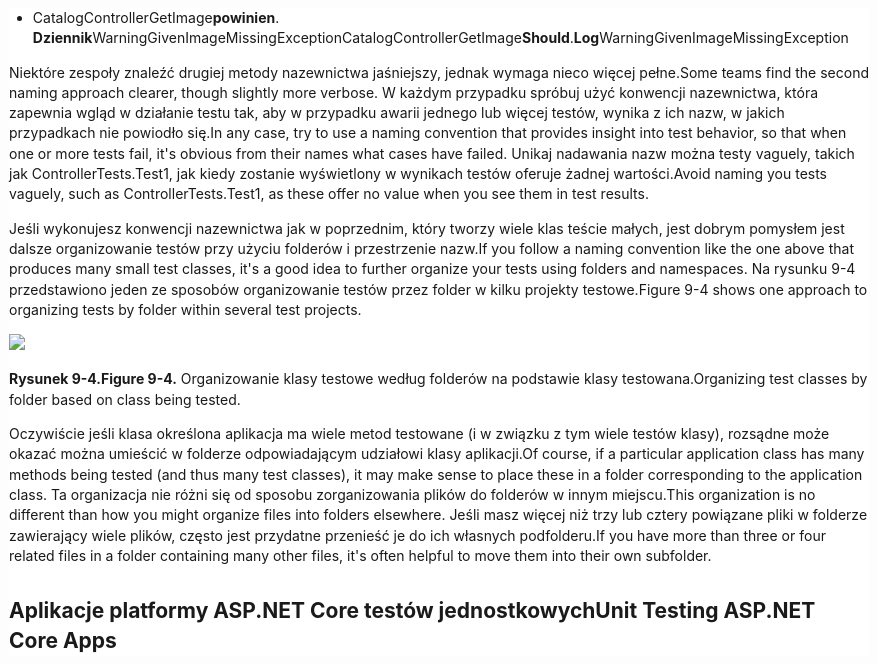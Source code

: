 -   <span data-ttu-id="ff01d-208">CatalogControllerGetImage**powinien**. **Dziennik**WarningGivenImageMissingException</span><span class="sxs-lookup"><span data-stu-id="ff01d-208">CatalogControllerGetImage**Should**.**Log**WarningGivenImageMissingException</span></span>

<span data-ttu-id="ff01d-209">Niektóre zespoły znaleźć drugiej metody nazewnictwa jaśniejszy, jednak wymaga nieco więcej pełne.</span><span class="sxs-lookup"><span data-stu-id="ff01d-209">Some teams find the second naming approach clearer, though slightly more verbose.</span></span> <span data-ttu-id="ff01d-210">W każdym przypadku spróbuj użyć konwencji nazewnictwa, która zapewnia wgląd w działanie testu tak, aby w przypadku awarii jednego lub więcej testów, wynika z ich nazw, w jakich przypadkach nie powiodło się.</span><span class="sxs-lookup"><span data-stu-id="ff01d-210">In any case, try to use a naming convention that provides insight into test behavior, so that when one or more tests fail, it's obvious from their names what cases have failed.</span></span> <span data-ttu-id="ff01d-211">Unikaj nadawania nazw można testy vaguely, takich jak ControllerTests.Test1, jak kiedy zostanie wyświetlony w wynikach testów oferuje żadnej wartości.</span><span class="sxs-lookup"><span data-stu-id="ff01d-211">Avoid naming you tests vaguely, such as ControllerTests.Test1, as these offer no value when you see them in test results.</span></span>

<span data-ttu-id="ff01d-212">Jeśli wykonujesz konwencji nazewnictwa jak w poprzednim, który tworzy wiele klas teście małych, jest dobrym pomysłem jest dalsze organizowanie testów przy użyciu folderów i przestrzenie nazw.</span><span class="sxs-lookup"><span data-stu-id="ff01d-212">If you follow a naming convention like the one above that produces many small test classes, it's a good idea to further organize your tests using folders and namespaces.</span></span> <span data-ttu-id="ff01d-213">Na rysunku 9-4 przedstawiono jeden ze sposobów organizowanie testów przez folder w kilku projekty testowe.</span><span class="sxs-lookup"><span data-stu-id="ff01d-213">Figure 9-4 shows one approach to organizing tests by folder within several test projects.</span></span>

![](./media/image9-4.png)

<span data-ttu-id="ff01d-214">**Rysunek 9-4.**</span><span class="sxs-lookup"><span data-stu-id="ff01d-214">**Figure 9-4.**</span></span> <span data-ttu-id="ff01d-215">Organizowanie klasy testowe według folderów na podstawie klasy testowana.</span><span class="sxs-lookup"><span data-stu-id="ff01d-215">Organizing test classes by folder based on class being tested.</span></span>

<span data-ttu-id="ff01d-216">Oczywiście jeśli klasa określona aplikacja ma wiele metod testowane (i w związku z tym wiele testów klasy), rozsądne może okazać można umieścić w folderze odpowiadającym udziałowi klasy aplikacji.</span><span class="sxs-lookup"><span data-stu-id="ff01d-216">Of course, if a particular application class has many methods being tested (and thus many test classes), it may make sense to place these in a folder corresponding to the application class.</span></span> <span data-ttu-id="ff01d-217">Ta organizacja nie różni się od sposobu zorganizowania plików do folderów w innym miejscu.</span><span class="sxs-lookup"><span data-stu-id="ff01d-217">This organization is no different than how you might organize files into folders elsewhere.</span></span> <span data-ttu-id="ff01d-218">Jeśli masz więcej niż trzy lub cztery powiązane pliki w folderze zawierający wiele plików, często jest przydatne przenieść je do ich własnych podfolderu.</span><span class="sxs-lookup"><span data-stu-id="ff01d-218">If you have more than three or four related files in a folder containing many other files, it's often helpful to move them into their own subfolder.</span></span>

## <a name="unit-testing-aspnet-core-apps"></a><span data-ttu-id="ff01d-219">Aplikacje platformy ASP.NET Core testów jednostkowych</span><span class="sxs-lookup"><span data-stu-id="ff01d-219">Unit Testing ASP.NET Core Apps</span></span>
